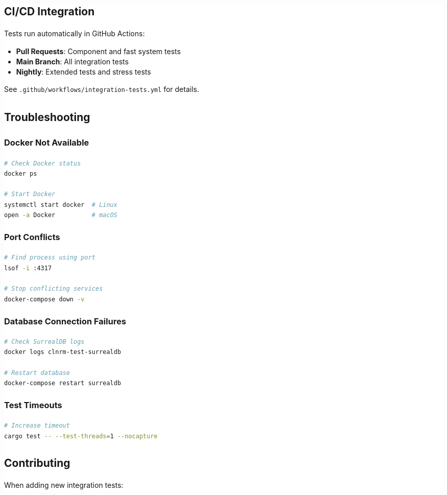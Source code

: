 ## CI/CD Integration

Tests run automatically in GitHub Actions:

- **Pull Requests**: Component and fast system tests
- **Main Branch**: All integration tests
- **Nightly**: Extended tests and stress tests

See `.github/workflows/integration-tests.yml` for details.

## Troubleshooting

### Docker Not Available

```bash
# Check Docker status
docker ps

# Start Docker
systemctl start docker  # Linux
open -a Docker          # macOS
```

### Port Conflicts

```bash
# Find process using port
lsof -i :4317

# Stop conflicting services
docker-compose down -v
```

### Database Connection Failures

```bash
# Check SurrealDB logs
docker logs clnrm-test-surrealdb

# Restart database
docker-compose restart surrealdb
```

### Test Timeouts

```bash
# Increase timeout
cargo test -- --test-threads=1 --nocapture
```

## Contributing

When adding new integration tests:
